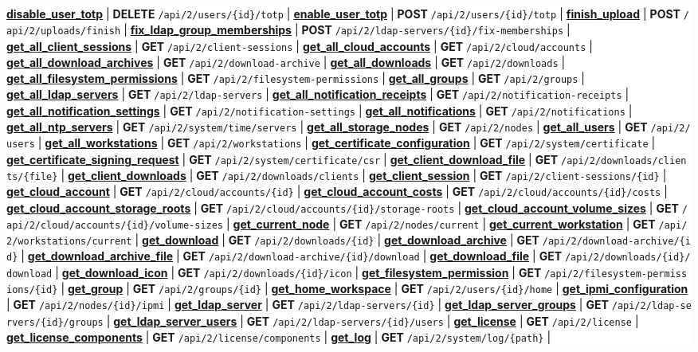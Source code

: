 [**disable_user_totp**](MainApi.md#disable_user_totp) | **DELETE** `/api/2/users/{id}/totp` | 
[**enable_user_totp**](MainApi.md#enable_user_totp) | **POST** `/api/2/users/{id}/totp` | 
[**finish_upload**](MainApi.md#finish_upload) | **POST** `/api/2/uploads/finish` | 
[**fix_ldap_group_memberships**](MainApi.md#fix_ldap_group_memberships) | **POST** `/api/2/ldap-servers/{id}/fix-memberships` | 
[**get_all_client_sessions**](MainApi.md#get_all_client_sessions) | **GET** `/api/2/client-sessions` | 
[**get_all_cloud_accounts**](MainApi.md#get_all_cloud_accounts) | **GET** `/api/2/cloud/accounts` | 
[**get_all_download_archives**](MainApi.md#get_all_download_archives) | **GET** `/api/2/download-archive` | 
[**get_all_downloads**](MainApi.md#get_all_downloads) | **GET** `/api/2/downloads` | 
[**get_all_filesystem_permissions**](MainApi.md#get_all_filesystem_permissions) | **GET** `/api/2/filesystem-permissions` | 
[**get_all_groups**](MainApi.md#get_all_groups) | **GET** `/api/2/groups` | 
[**get_all_ldap_servers**](MainApi.md#get_all_ldap_servers) | **GET** `/api/2/ldap-servers` | 
[**get_all_notification_receipts**](MainApi.md#get_all_notification_receipts) | **GET** `/api/2/notification-receipts` | 
[**get_all_notification_settings**](MainApi.md#get_all_notification_settings) | **GET** `/api/2/notification-settings` | 
[**get_all_notifications**](MainApi.md#get_all_notifications) | **GET** `/api/2/notifications` | 
[**get_all_ntp_servers**](MainApi.md#get_all_ntp_servers) | **GET** `/api/2/system/time/servers` | 
[**get_all_storage_nodes**](MainApi.md#get_all_storage_nodes) | **GET** `/api/2/nodes` | 
[**get_all_users**](MainApi.md#get_all_users) | **GET** `/api/2/users` | 
[**get_all_workstations**](MainApi.md#get_all_workstations) | **GET** `/api/2/workstations` | 
[**get_certificate_configuration**](MainApi.md#get_certificate_configuration) | **GET** `/api/2/system/certificate` | 
[**get_certificate_signing_request**](MainApi.md#get_certificate_signing_request) | **GET** `/api/2/system/certificate/csr` | 
[**get_client_download_file**](MainApi.md#get_client_download_file) | **GET** `/api/2/downloads/clients/{file}` | 
[**get_client_downloads**](MainApi.md#get_client_downloads) | **GET** `/api/2/downloads/clients` | 
[**get_client_session**](MainApi.md#get_client_session) | **GET** `/api/2/client-sessions/{id}` | 
[**get_cloud_account**](MainApi.md#get_cloud_account) | **GET** `/api/2/cloud/accounts/{id}` | 
[**get_cloud_account_costs**](MainApi.md#get_cloud_account_costs) | **GET** `/api/2/cloud/accounts/{id}/costs` | 
[**get_cloud_account_storage_roots**](MainApi.md#get_cloud_account_storage_roots) | **GET** `/api/2/cloud/accounts/{id}/storage-roots` | 
[**get_cloud_account_volume_sizes**](MainApi.md#get_cloud_account_volume_sizes) | **GET** `/api/2/cloud/accounts/{id}/volume-sizes` | 
[**get_current_node**](MainApi.md#get_current_node) | **GET** `/api/2/nodes/current` | 
[**get_current_workstation**](MainApi.md#get_current_workstation) | **GET** `/api/2/workstations/current` | 
[**get_download**](MainApi.md#get_download) | **GET** `/api/2/downloads/{id}` | 
[**get_download_archive**](MainApi.md#get_download_archive) | **GET** `/api/2/download-archive/{id}` | 
[**get_download_archive_file**](MainApi.md#get_download_archive_file) | **GET** `/api/2/download-archive/{id}/download` | 
[**get_download_file**](MainApi.md#get_download_file) | **GET** `/api/2/downloads/{id}/download` | 
[**get_download_icon**](MainApi.md#get_download_icon) | **GET** `/api/2/downloads/{id}/icon` | 
[**get_filesystem_permission**](MainApi.md#get_filesystem_permission) | **GET** `/api/2/filesystem-permissions/{id}` | 
[**get_group**](MainApi.md#get_group) | **GET** `/api/2/groups/{id}` | 
[**get_home_workspace**](MainApi.md#get_home_workspace) | **GET** `/api/2/users/{id}/home` | 
[**get_ipmi_configuration**](MainApi.md#get_ipmi_configuration) | **GET** `/api/2/nodes/{id}/ipmi` | 
[**get_ldap_server**](MainApi.md#get_ldap_server) | **GET** `/api/2/ldap-servers/{id}` | 
[**get_ldap_server_groups**](MainApi.md#get_ldap_server_groups) | **GET** `/api/2/ldap-servers/{id}/groups` | 
[**get_ldap_server_users**](MainApi.md#get_ldap_server_users) | **GET** `/api/2/ldap-servers/{id}/users` | 
[**get_license**](MainApi.md#get_license) | **GET** `/api/2/license` | 
[**get_license_components**](MainApi.md#get_license_components) | **GET** `/api/2/license/components` | 
[**get_log**](MainApi.md#get_log) | **GET** `/api/2/system/log/{path}` | 